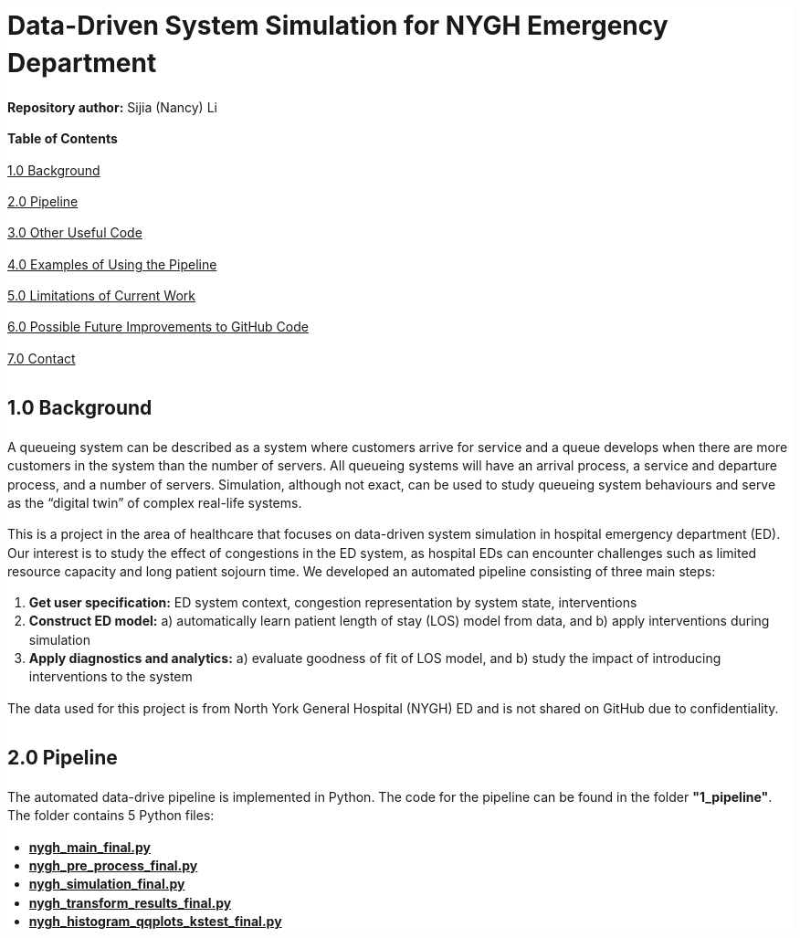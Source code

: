 # Data-Driven System Simulation for NYGH Emergency Department

**Repository author:** Sijia (Nancy) Li




**Table of Contents**

[1.0 Background](#10-background)

[2.0 Pipeline](#20-pipeline)

[3.0 Other Useful Code](#30-other-useful-code)

[4.0 Examples of Using the Pipeline](#40-examples-of-using-the-pipeline)

[5.0 Limitations of Current Work](#50-limitations-of-current-work)

[6.0 Possible Future Improvements to GitHub Code](#60-possible-future-improvements-to-github-code)

[7.0 Contact](#70-contact)


## 1.0 Background
A queueing system can be described as a system where customers arrive for service and a queue develops when there are more customers in the system than the number of servers. All queueing systems will have an arrival process, a service and departure process, and a number of servers. Simulation, although not exact, can be used to study queueing system behaviours and serve as the “digital twin” of complex real-life systems. 

This is a project in the area of healthcare that focuses on data-driven system simulation in hospital emergency department (ED). Our interest is to study the effect of congestions in the ED system, as hospital EDs can encounter challenges such as limited resource capacity and long patient sojourn time. We developed an automated pipeline consisting of three main steps:
1. **Get user specification:** ED system context, congestion representation by system state, interventions
2. **Construct ED model:** a) automatically learn patient length of stay (LOS) model from data, and b) apply interventions during simulation
3. **Apply diagnostics and analytics:** a) evaluate goodness of fit of LOS model, and b) study the impact of introducing interventions to the system

The data used for this project is from North York General Hospital (NYGH) ED and is not shared on GitHub due to confidentiality. 



## 2.0 Pipeline
The automated data-drive pipeline is implemented in Python. The code for the pipeline can be found in the folder **"1_pipeline"**. The folder contains 5 Python files:
* [**nygh_main_final.py**](https://github.com/lisijia6/Data-Driven_System_Simulation_in_NYGH_ED/blob/main/1_pipeline/nygh_main_final.py)
* [**nygh_pre_process_final.py**](https://github.com/lisijia6/Data-Driven_System_Simulation_in_NYGH_ED/blob/main/1_pipeline/nygh_pre_process_final.py)
* [**nygh_simulation_final.py**](https://github.com/lisijia6/Data-Driven_System_Simulation_in_NYGH_ED/blob/main/1_pipeline/nygh_simulation_final.py)
* [**nygh_transform_results_final.py**](https://github.com/lisijia6/Data-Driven_System_Simulation_in_NYGH_ED/blob/main/1_pipeline/nygh_transform_results_final.py)
* [**nygh_histogram_qqplots_kstest_final.py**](https://github.com/lisijia6/Data-Driven_System_Simulation_in_NYGH_ED/blob/main/1_pipeline/nygh_histogram_qqplots_kstest_final.py)
